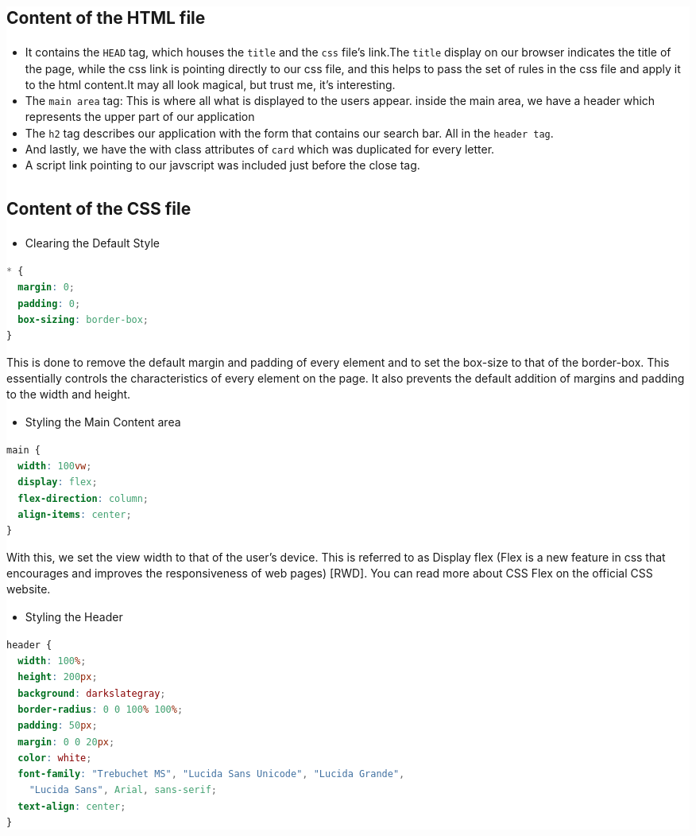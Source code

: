 ## Content of the HTML file

- It contains the `HEAD` tag, which houses the `title` and the `css` file’s link.The `title` display on our browser indicates the title of the page, while the css link is pointing directly to our css file, and this helps to pass the
  set of rules in the css file and apply it to the html content.It may all look magical, but trust me, it’s interesting.
- The `main area` tag: This is where all what is displayed to the users appear. inside the main area, we have a header which represents the upper part of our application
- The `h2` tag describes our application with the form that contains our search bar. All in the `header tag`.
- And lastly, we have the <divs> with class attributes of `card` which was duplicated for every letter.
- A script link pointing to our javscript was included just before the close </body> tag.

## Content of the CSS file

- Clearing the Default Style

```css
* {
  margin: 0;
  padding: 0;
  box-sizing: border-box;
}
```

This is done to remove the default margin and padding of every element and to set the box-size to that of the border-box. This essentially controls the characteristics of every element on the page. It also prevents the default addition of margins and padding to the width and height.

- Styling the Main Content area

```css
main {
  width: 100vw;
  display: flex;
  flex-direction: column;
  align-items: center;
}
```

With this, we set the view width to that of the user’s device. This is referred to as Display flex (Flex is a new feature in css that encourages and improves the responsiveness of web pages) [RWD]. You can read more about CSS Flex on the official CSS website.

- Styling the Header

```css
header {
  width: 100%;
  height: 200px;
  background: darkslategray;
  border-radius: 0 0 100% 100%;
  padding: 50px;
  margin: 0 0 20px;
  color: white;
  font-family: "Trebuchet MS", "Lucida Sans Unicode", "Lucida Grande",
    "Lucida Sans", Arial, sans-serif;
  text-align: center;
}
```
